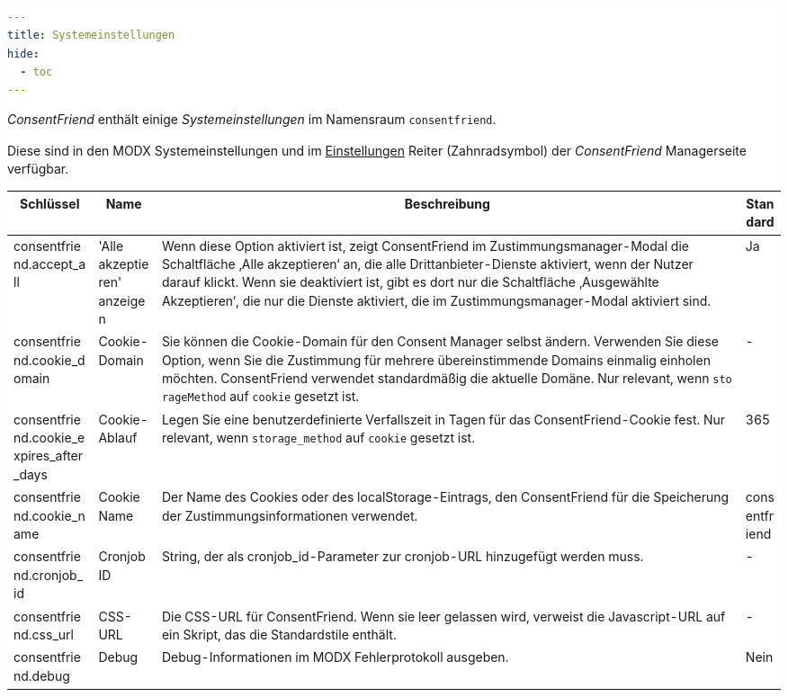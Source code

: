 ```yaml
---
title: Systemeinstellungen
hide:
  - toc
---
```


_ConsentFriend_ enthält einige _Systemeinstellungen_ im Namensraum
`consentfriend`.

Diese sind in den MODX Systemeinstellungen und im
[Einstellungen](03_Custom_Manager_Page/05_Settings.md) Reiter (Zahnradsymbol) der
_ConsentFriend_ Managerseite verfügbar.

| Schlüssel                                   | Name                                                 | Beschreibung                                                                                                                                                                                                                                                                                                                                                                                                                                                                                                             | Standard      |
|---------------------------------------------|------------------------------------------------------|--------------------------------------------------------------------------------------------------------------------------------------------------------------------------------------------------------------------------------------------------------------------------------------------------------------------------------------------------------------------------------------------------------------------------------------------------------------------------------------------------------------------------|---------------|
| consentfriend.accept_all                    | 'Alle akzeptieren' anzeigen                          | Wenn diese Option aktiviert ist, zeigt ConsentFriend im Zustimmungsmanager-Modal die Schaltfläche ‚Alle akzeptieren‘ an, die alle Drittanbieter-Dienste aktiviert, wenn der Nutzer darauf klickt. Wenn sie deaktiviert ist, gibt es dort nur die Schaltfläche ‚Ausgewählte Akzeptieren‘, die nur die Dienste aktiviert, die im Zustimmungsmanager-Modal aktiviert sind.                                                                                                                                                  | Ja            |
| consentfriend.cookie_domain                 | Cookie-Domain                                        | Sie können die Cookie-Domain für den Consent Manager selbst ändern. Verwenden Sie diese Option, wenn Sie die Zustimmung für mehrere übereinstimmende Domains einmalig einholen möchten. ConsentFriend verwendet standardmäßig die aktuelle Domäne. Nur relevant, wenn `storageMethod` auf `cookie` gesetzt ist.                                                                                                                                                                                                          | -             |
| consentfriend.cookie_expires_after_days     | Cookie-Ablauf                                        | Legen Sie eine benutzerdefinierte Verfallszeit in Tagen für das ConsentFriend-Cookie fest. Nur relevant, wenn `storage_method` auf `cookie` gesetzt ist.                                                                                                                                                                                                                                                                                                                                                                 | 365           |
| consentfriend.cookie_name                   | Cookie Name                                          | Der Name des Cookies oder des localStorage-Eintrags, den ConsentFriend für die Speicherung der Zustimmungsinformationen verwendet.                                                                                                                                                                                                                                                                                                                                                                                       | consentfriend |
| consentfriend.cronjob_id                    | Cronjob ID                                           | String, der als cronjob_id-Parameter zur cronjob-URL hinzugefügt werden muss.                                                                                                                                                                                                                                                                                                                                                                                                                                            | -             |
| consentfriend.css_url                       | CSS-URL                                              | Die CSS-URL für ConsentFriend. Wenn sie leer gelassen wird, verweist die Javascript-URL auf ein Skript, das die Standardstile enthält.                                                                                                                                                                                                                                                                                                                                                                                   | -             |
| consentfriend.debug                         | Debug                                                | Debug-Informationen im MODX Fehlerprotokoll ausgeben.                                                                                                                                                                                                                                                                                                                                                                                                                                                                    | Nein          |